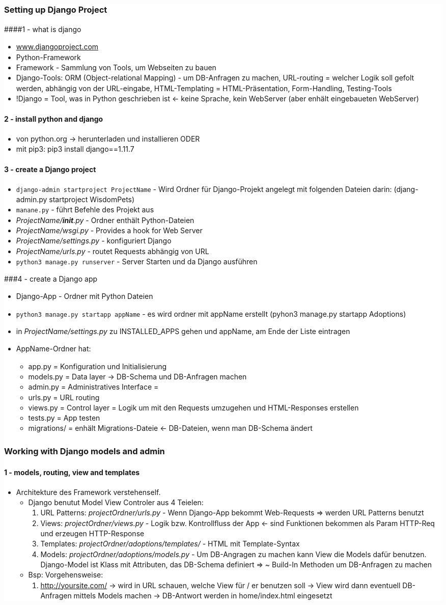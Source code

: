### Setting up Django Project
####1 - what is django
* www.djangoproject.com
* Python-Framework
* Framework - Sammlung von Tools, um Webseiten zu bauen
* Django-Tools: ORM (Object-relational Mapping) - um DB-Anfragen zu machen, URL-routing = welcher Logik soll gefolt werden, abhängig von der URL-eingabe, HTML-Templating = HTML-Präsentation, Form-Handling, Testing-Tools
* !Django = Tool, was in Python geschrieben ist <- keine Sprache, kein WebServer (aber enhält eingebaueten WebServer)

#### 2 - install python and django
* von python.org -> herunterladen und installieren
ODER
* mit pip3: pip3 install django==1.11.7

#### 3 - create a Django project
* `django-admin startproject ProjectName` - Wird Ordner für Django-Projekt angelegt mit folgenden Dateien darin: (djang-admin.py startproject WisdomPets)
* `manane.py` - führt Befehle des Projekt aus
* *ProjectName/__init__.py* - Ordner enthält Python-Dateien
* *ProjectName/wsgi.py* - Provides a hook for Web Server
* *ProjectName/settings.py* - konfiguriert Django
* *ProjectName/urls.py* - routet Requests abhängig von URL
* `python3 manage.py runserver` - Server Starten und da Django ausführen

###4 - create a Django app
* Django-App - Ordner mit Python Dateien

* `python3 manage.py startapp appName` - es wird ordner mit appName erstellt (pyhon3 manage.py startapp Adoptions)
* in *ProjectName/settings.py* zu INSTALLED_APPS gehen und appName, am Ende der Liste eintragen
* AppName-Ordner hat:
    + app.py = Konfiguration und Initialisierung
    + models.py = Data layer -> DB-Schema und DB-Anfragen machen
    + admin.py = Administratives Interface =
    + urls.py = URL routing
    + views.py = Control layer = Logik um mit den Requests umzugehen und HTML-Responses erstellen
    + tests.py = App testen
    + migrations/ = enhält Migrations-Dateie <- DB-Dateien, wenn man DB-Schema ändert

### Working with Django models and admin
#### 1 - models, routing, view and templates
* Architekture des Framework verstehenself.
    + Django benutut Model View Controler aus 4 Teielen:
        1. URL Patterns: *projectOrdner/urls.py* - Wenn Django-App bekommt Web-Requests => werden URL Patterns benutzt
        2. Views:  *projectOrdner/views.py* - Logik bzw. Kontrollfluss der App <- sind Funktionen bekommen als Param HTTP-Req und erzeugen HTTP-Response
        3. Templates: *projectOrdner/adoptions/templates/* - HTML mit Template-Syntax
        4. Models: *projectOrdner/adoptions/models.py* - Um DB-Angragen zu machen kann View die Models dafür benutzen. Django-Model ist Klass mit Attributen, das DB-Schema definiert => ~ Build-In Methoden um DB-Anfragen zu machen
    + Bsp: Vorgehensweise:
        1. http://yoursite.com/ -> wird in URL schauen, welche View für / er benutzen soll -> View wird dann eventuell DB-Anfragen mittels Models machen -> DB-Antwort werden in home/index.html eingesetzt
